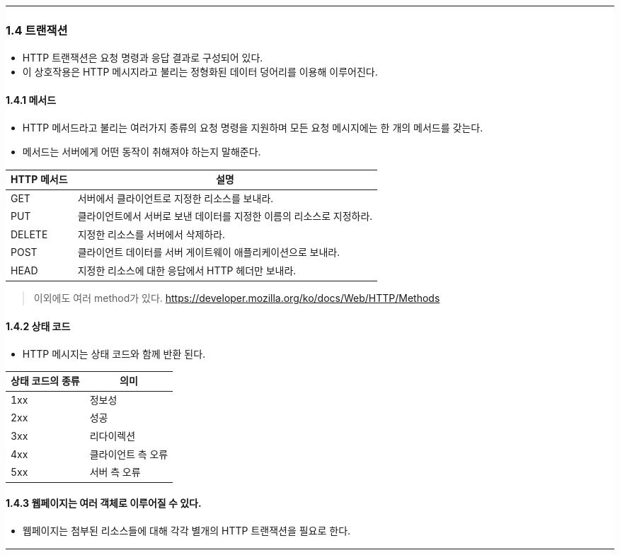 

---

### 1.4 트랜잭션

- HTTP 트랜잭션은 요청 명령과 응답 결과로 구성되어 있다.
- 이 상호작용은 HTTP 메시지라고 불리는 정형화된 데이터 덩어리를 이용해 이루어진다.



#### 1.4.1 메서드

- HTTP 메서드라고 불리는 여러가지 종류의 요청 명령을 지원하며 모든 요청 메시지에는 한 개의 메서드를 갖는다.

  

- 메서드는 서버에게 어떤 동작이 취해져야 하는지 말해준다.



| HTTP 메서드 | 설명                                                         |
| ----------- | ------------------------------------------------------------ |
| GET         | 서버에서 클라이언트로 지정한 리소스를 보내라.                |
| PUT         | 클라이언트에서 서버로 보낸 데이터를 지정한 이름의 리소스로 지정하라. |
| DELETE      | 지정한 리소스를 서버에서 삭제하라.                           |
| POST        | 클라이언트 데이터를 서버 게이트웨이 애플리케이션으로 보내라. |
| HEAD        | 지정한 리소스에 대한 응답에서 HTTP 헤더만 보내라.            |

> 이외에도 여러 method가 있다. https://developer.mozilla.org/ko/docs/Web/HTTP/Methods



#### 1.4.2 상태 코드

- HTTP 메시지는 상태 코드와 함께 반환 된다.



| 상태 코드의 종류 | 의미               |
| ---------------- | ------------------ |
| 1xx              | 정보성             |
| 2xx              | 성공               |
| 3xx              | 리다이렉션         |
| 4xx              | 클라이언트 측 오류 |
| 5xx              | 서버 측 오류       |



#### 1.4.3 웹페이지는 여러 객체로 이루어질 수 있다.

- 웹페이지는 첨부된 리소스들에 대해 각각 별개의 HTTP 트랜잭션을 필요로 한다.



---